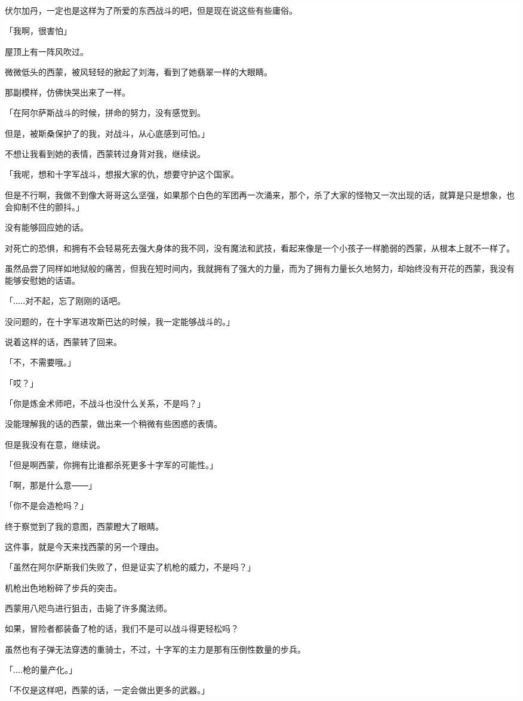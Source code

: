 伏尔加丹，一定也是这样为了所爱的东西战斗的吧，但是现在说这些有些庸俗。

「我啊，很害怕」

屋顶上有一阵风吹过。

微微低头的西蒙，被风轻轻的掀起了刘海，看到了她翡翠一样的大眼睛。

那副模样，仿佛快哭出来了一样。

「在阿尔萨斯战斗的时候，拼命的努力，没有感觉到。

但是，被斯桑保护了的我，对战斗，从心底感到可怕。」

不想让我看到她的表情，西蒙转过身背对我，继续说。

「我呢，想和十字军战斗，想报大家的仇，想要守护这个国家。

但是不行啊，我做不到像大哥哥这么坚强，如果那个白色的军团再一次涌来，那个，杀了大家的怪物又一次出现的话，就算是只是想象，也会抑制不住的颤抖。」

没有能够回应她的话。

对死亡的恐惧，和拥有不会轻易死去强大身体的我不同，没有魔法和武技，看起来像是一个小孩子一样脆弱的西蒙，从根本上就不一样了。

虽然品尝了同样如地狱般的痛苦，但我在短时间内，我就拥有了强大的力量，而为了拥有力量长久地努力，却始终没有开花的西蒙，我没有能够安慰她的话语。

「.....对不起，忘了刚刚的话吧。

没问题的，在十字军进攻斯巴达的时候，我一定能够战斗的。」

说着这样的话，西蒙转了回来。

「不，不需要哦。」

「哎？」

「你是炼金术师吧，不战斗也没什么关系，不是吗？」

没能理解我的话的西蒙，做出来一个稍微有些困惑的表情。

但是我没有在意，继续说。

「但是啊西蒙，你拥有比谁都杀死更多十字军的可能性。」

「啊，那是什么意——」

「你不是会造枪吗？」

终于察觉到了我的意图，西蒙瞪大了眼睛。

这件事，就是今天来找西蒙的另一个理由。

「虽然在阿尔萨斯我们失败了，但是证实了机枪的威力，不是吗？」

机枪出色地粉碎了步兵的突击。

西蒙用八咫鸟进行狙击，击毙了许多魔法师。

如果，冒险者都装备了枪的话，我们不是可以战斗得更轻松吗？

虽然也有子弹无法穿透的重骑士，不过，十字军的主力是那有压倒性数量的步兵。

「....枪的量产化。」

「不仅是这样吧，西蒙的话，一定会做出更多的武器。」
